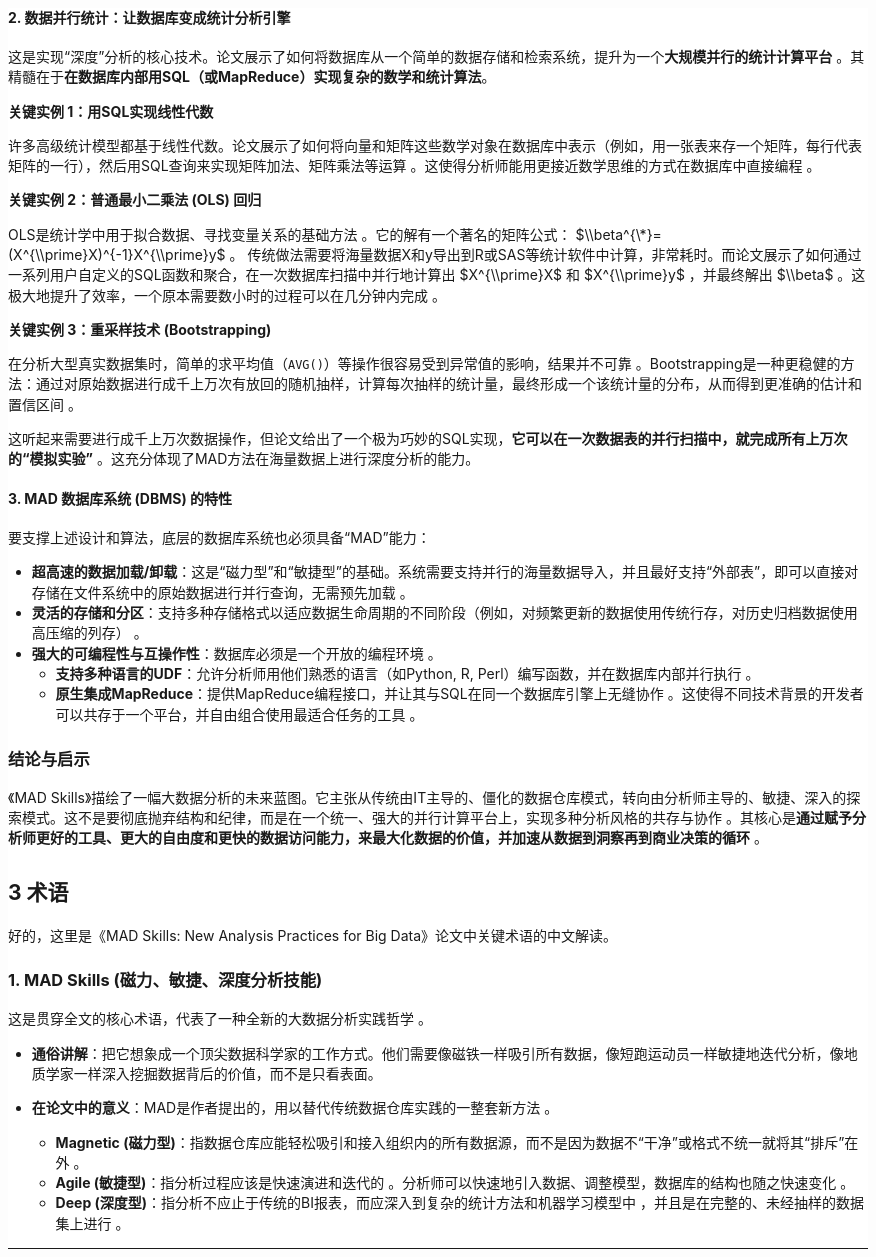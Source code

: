 #### 2\. 数据并行统计：让数据库变成统计分析引擎

这是实现“深度”分析的核心技术。论文展示了如何将数据库从一个简单的数据存储和检索系统，提升为一个**大规模并行的统计计算平台** 。其精髓在于**在数据库内部用SQL（或MapReduce）实现复杂的数学和统计算法**。

**关键实例 1：用SQL实现线性代数**

许多高级统计模型都基于线性代数。论文展示了如何将向量和矩阵这些数学对象在数据库中表示（例如，用一张表来存一个矩阵，每行代表矩阵的一行），然后用SQL查询来实现矩阵加法、矩阵乘法等运算 。这使得分析师能用更接近数学思维的方式在数据库中直接编程 。

**关键实例 2：普通最小二乘法 (OLS) 回归**

OLS是统计学中用于拟合数据、寻找变量关系的基础方法 。它的解有一个著名的矩阵公式： $\\beta^{\*}=(X^{\\prime}X)^{-1}X^{\\prime}y$ 。
传统做法需要将海量数据X和y导出到R或SAS等统计软件中计算，非常耗时。而论文展示了如何通过一系列用户自定义的SQL函数和聚合，在一次数据库扫描中并行地计算出 $X^{\\prime}X$ 和 $X^{\\prime}y$ ，并最终解出 $\\beta$ 。这极大地提升了效率，一个原本需要数小时的过程可以在几分钟内完成 。

**关键实例 3：重采样技术 (Bootstrapping)**

在分析大型真实数据集时，简单的求平均值（`AVG()`）等操作很容易受到异常值的影响，结果并不可靠 。Bootstrapping是一种更稳健的方法：通过对原始数据进行成千上万次有放回的随机抽样，计算每次抽样的统计量，最终形成一个该统计量的分布，从而得到更准确的估计和置信区间 。

这听起来需要进行成千上万次数据操作，但论文给出了一个极为巧妙的SQL实现，**它可以在一次数据表的并行扫描中，就完成所有上万次的“模拟实验”** 。这充分体现了MAD方法在海量数据上进行深度分析的能力。

#### 3\. MAD 数据库系统 (DBMS) 的特性

要支撑上述设计和算法，底层的数据库系统也必须具备“MAD”能力：

  * **超高速的数据加载/卸载**：这是“磁力型”和“敏捷型”的基础。系统需要支持并行的海量数据导入，并且最好支持“外部表”，即可以直接对存储在文件系统中的原始数据进行并行查询，无需预先加载 。
  * **灵活的存储和分区**：支持多种存储格式以适应数据生命周期的不同阶段（例如，对频繁更新的数据使用传统行存，对历史归档数据使用高压缩的列存） 。
  * **强大的可编程性与互操作性**：数据库必须是一个开放的编程环境 。
      * **支持多种语言的UDF**：允许分析师用他们熟悉的语言（如Python, R, Perl）编写函数，并在数据库内部并行执行 。
      * **原生集成MapReduce**：提供MapReduce编程接口，并让其与SQL在同一个数据库引擎上无缝协作 。这使得不同技术背景的开发者可以共存于一个平台，并自由组合使用最适合任务的工具 。

### 结论与启示

《MAD Skills》描绘了一幅大数据分析的未来蓝图。它主张从传统由IT主导的、僵化的数据仓库模式，转向由分析师主导的、敏捷、深入的探索模式。这不是要彻底抛弃结构和纪律，而是在一个统一、强大的并行计算平台上，实现多种分析风格的共存与协作 。其核心是**通过赋予分析师更好的工具、更大的自由度和更快的数据访问能力，来最大化数据的价值，并加速从数据到洞察再到商业决策的循环** 。
  
## 3 术语  
  
好的，这里是《MAD Skills: New Analysis Practices for Big Data》论文中关键术语的中文解读。

### 1\. MAD Skills (磁力、敏捷、深度分析技能)

这是贯穿全文的核心术语，代表了一种全新的大数据分析实践哲学 。

  * **通俗讲解**：把它想象成一个顶尖数据科学家的工作方式。他们需要像磁铁一样吸引所有数据，像短跑运动员一样敏捷地迭代分析，像地质学家一样深入挖掘数据背后的价值，而不是只看表面。

  * **在论文中的意义**：MAD是作者提出的，用以替代传统数据仓库实践的一整套新方法 。

      * **Magnetic (磁力型)**：指数据仓库应能轻松吸引和接入组织内的所有数据源，而不是因为数据不“干净”或格式不统一就将其“排斥”在外 。
      * **Agile (敏捷型)**：指分析过程应该是快速演进和迭代的 。分析师可以快速地引入数据、调整模型，数据库的结构也随之快速变化 。
      * **Deep (深度型)**：指分析不应止于传统的BI报表，而应深入到复杂的统计方法和机器学习模型中 ，并且是在完整的、未经抽样的数据集上进行 。

-----
